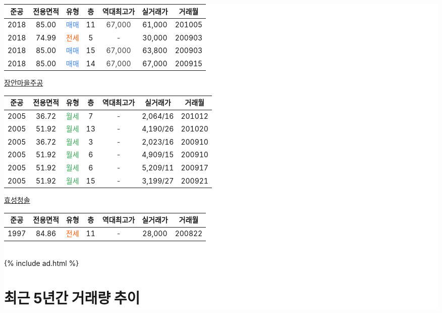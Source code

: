 |준공|전용면적|유형|층|역대최고가|실거래가|거래월|
|:---:|:---:|:---:|:---:|:---:|:---:|:---:|
|2018|85.00|<span style="color:#4285f3">매매</span>|11|<span style="color:#444444">67,000</span>|61,000|201005|
|2018|74.99|<span style="color:#ff5a00">전세</span>|5|<span style="color:#444444">-</span>|30,000|200903|
|2018|85.00|<span style="color:#4285f3">매매</span>|15|<span style="color:#444444">67,000</span>|63,800|200903|
|2018|85.00|<span style="color:#4285f3">매매</span>|14|<span style="color:#444444">67,000</span>|67,000|200915|

[장안마을주공](https://search.naver.com/search.naver?query=%EA%B2%BD%EA%B8%B0%EB%8F%84+%EC%9D%98%EC%99%95%EC%8B%9C+%EC%82%BC%EB%8F%99+%EC%9E%A5%EC%95%88%EB%A7%88%EC%9D%84%EC%A3%BC%EA%B3%B5)

|준공|전용면적|유형|층|역대최고가|실거래가|거래월|
|:---:|:---:|:---:|:---:|:---:|:---:|:---:|
|2005|36.72|<span style="color:#34a853">월세</span>|7|<span style="color:#444444">-</span>|2,064/16|201012|
|2005|51.92|<span style="color:#34a853">월세</span>|13|<span style="color:#444444">-</span>|4,190/26|201020|
|2005|36.72|<span style="color:#34a853">월세</span>|3|<span style="color:#444444">-</span>|2,023/16|200910|
|2005|51.92|<span style="color:#34a853">월세</span>|6|<span style="color:#444444">-</span>|4,909/15|200910|
|2005|51.92|<span style="color:#34a853">월세</span>|6|<span style="color:#444444">-</span>|5,209/11|200917|
|2005|51.92|<span style="color:#34a853">월세</span>|15|<span style="color:#444444">-</span>|3,199/27|200921|


<script async src="//pagead2.googlesyndication.com/pagead/js/adsbygoogle.js"></script>

<ins class="adsbygoogle"
     style="display:block"
     data-ad-client="ca-pub-2446590836940007"
     data-ad-slot="1659523306"
     data-ad-format="auto"
     data-full-width-responsive="true"></ins>
<script>
(adsbygoogle = window.adsbygoogle || []).push({});
</script>


[효성청솔](https://search.naver.com/search.naver?query=%EA%B2%BD%EA%B8%B0%EB%8F%84+%EC%9D%98%EC%99%95%EC%8B%9C+%EC%82%BC%EB%8F%99+%ED%9A%A8%EC%84%B1%EC%B2%AD%EC%86%94)

|준공|전용면적|유형|층|역대최고가|실거래가|거래월|
|:---:|:---:|:---:|:---:|:---:|:---:|:---:|
|1997|84.86|<span style="color:#ff5a00">전세</span>|11|<span style="color:#444444">-</span>|28,000|200822|


<br>
{% include ad.html %}
<br>

# 최근 5년간 거래량 추이
